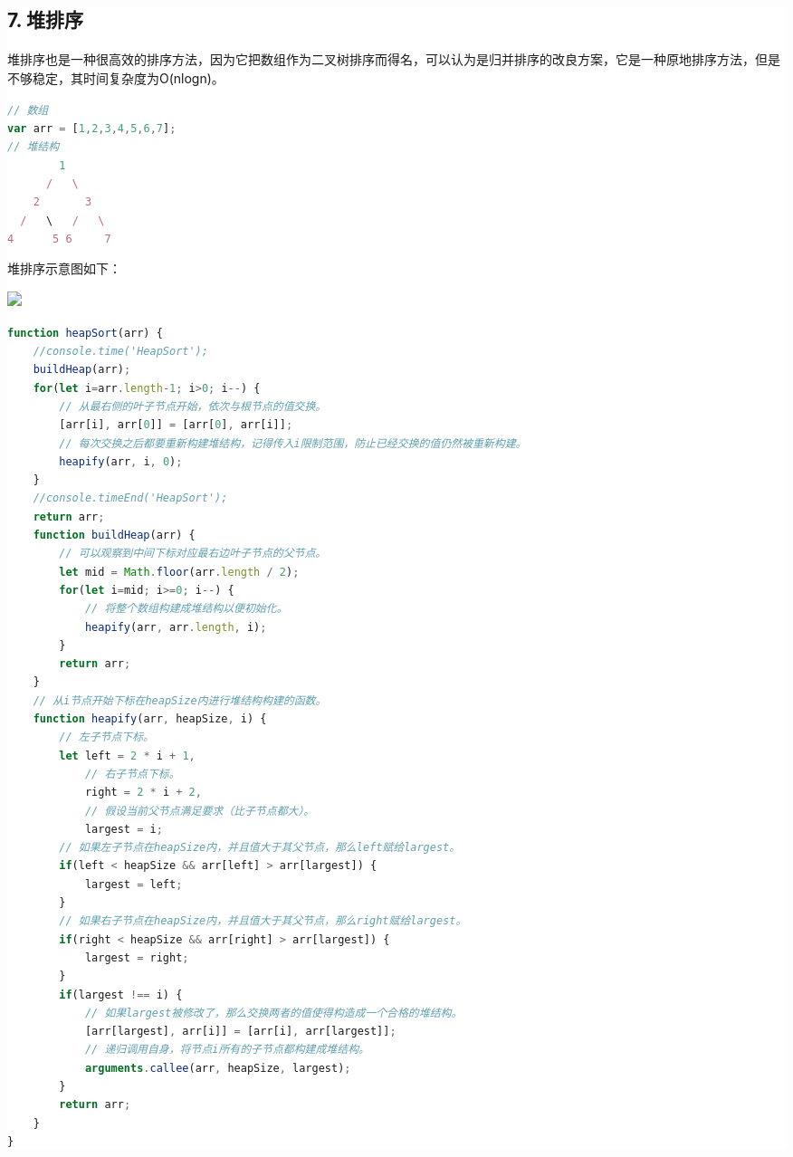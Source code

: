 ## 7. 堆排序
堆排序也是一种很高效的排序方法，因为它把数组作为二叉树排序而得名，可以认为是归并排序的改良方案，它是一种原地排序方法，但是不够稳定，其时间复杂度为O(nlogn)。
```js
// 数组
var arr = [1,2,3,4,5,6,7];
// 堆结构
        1
      /   \
    2       3
  /   \   /   \
4      5 6     7
```
堆排序示意图如下：

![](http://bubkoo.qiniudn.com/building-a-heap.png)
```js
function heapSort(arr) {
    //console.time('HeapSort');
    buildHeap(arr);
    for(let i=arr.length-1; i>0; i--) {
        // 从最右侧的叶子节点开始，依次与根节点的值交换。
        [arr[i], arr[0]] = [arr[0], arr[i]];
        // 每次交换之后都要重新构建堆结构，记得传入i限制范围，防止已经交换的值仍然被重新构建。
        heapify(arr, i, 0);
    }
    //console.timeEnd('HeapSort');
    return arr;
    function buildHeap(arr) {
        // 可以观察到中间下标对应最右边叶子节点的父节点。
        let mid = Math.floor(arr.length / 2);
        for(let i=mid; i>=0; i--) {
            // 将整个数组构建成堆结构以便初始化。
            heapify(arr, arr.length, i);
        }
        return arr;
    }
    // 从i节点开始下标在heapSize内进行堆结构构建的函数。
    function heapify(arr, heapSize, i) {
        // 左子节点下标。
        let left = 2 * i + 1,
            // 右子节点下标。
            right = 2 * i + 2,
            // 假设当前父节点满足要求（比子节点都大）。
            largest = i;
        // 如果左子节点在heapSize内，并且值大于其父节点，那么left赋给largest。
        if(left < heapSize && arr[left] > arr[largest]) {
            largest = left;
        }
        // 如果右子节点在heapSize内，并且值大于其父节点，那么right赋给largest。
        if(right < heapSize && arr[right] > arr[largest]) {
            largest = right;
        }
        if(largest !== i) {
            // 如果largest被修改了，那么交换两者的值使得构造成一个合格的堆结构。
            [arr[largest], arr[i]] = [arr[i], arr[largest]];
            // 递归调用自身，将节点i所有的子节点都构建成堆结构。
            arguments.callee(arr, heapSize, largest);
        }
        return arr;
    }
}

```
